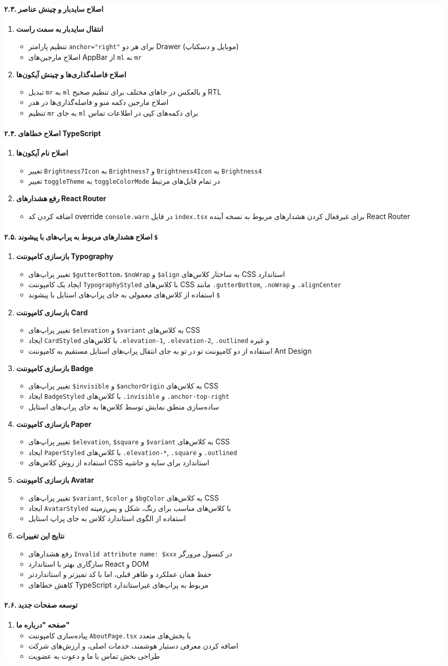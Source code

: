 #### ۲.۳. اصلاح سایدبار و چینش عناصر
1. **انتقال سایدبار به سمت راست**
   - تنظیم پارامتر `anchor="right"` برای هر دو Drawer (موبایل و دسکتاپ)
   - اصلاح مارجین‌های AppBar از `ml` به `mr`

2. **اصلاح فاصله‌گذاری‌ها و چینش آیکون‌ها**
   - تبدیل `mr` به `ml` و بالعکس در جاهای مختلف برای تنظیم صحیح RTL
   - اصلاح مارجین دکمه منو و فاصله‌گذاری‌ها در هدر
   - تنظیم `mr` به جای `ml` برای دکمه‌های کپی در اطلاعات تماس

#### ۲.۴. اصلاح خطاهای TypeScript
1. **اصلاح نام آیکون‌ها**
   - تغییر `Brightness7Icon` به `Brightness7` و `Brightness4Icon` به `Brightness4`
   - تغییر `toggleTheme` به `toggleColorMode` در تمام فایل‌های مرتبط

2. **رفع هشدارهای React Router**
   - اضافه کردن کد override `console.warn` در فایل `index.tsx` برای غیرفعال کردن هشدارهای مربوط به نسخه آینده React Router

#### ۲.۵. اصلاح هشدارهای مربوط به پراپ‌های با پیشوند `$`

1. **بازسازی کامپوننت Typography**
   - تغییر پراپ‌های `$gutterBottom`، `$noWrap` و `$align` به ساختار کلاس‌های CSS استاندارد
   - ایجاد یک کامپوننت `TypographyStyled` با کلاس‌های CSS مانند `.gutterBottom`, `.noWrap` و `.alignCenter`
   - استفاده از کلاس‌های معمولی به جای پراپ‌های استایل با پیشوند `$`

2. **بازسازی کامپوننت Card**
   - تغییر پراپ‌های `$elevation` و `$variant` به کلاس‌های CSS
   - ایجاد `CardStyled` با کلاس‌های `.elevation-1`, `.elevation-2`, `.outlined` و غیره
   - استفاده از دو کامپوننت تو در تو به جای انتقال پراپ‌های استایل مستقیم به کامپوننت Ant Design

3. **بازسازی کامپوننت Badge**
   - تغییر پراپ‌های `$invisible` و `$anchorOrigin` به کلاس‌های CSS
   - ایجاد `BadgeStyled` با کلاس‌های `.invisible` و `.anchor-top-right`
   - ساده‌سازی منطق نمایش توسط کلاس‌ها به جای پراپ‌های استایل

4. **بازسازی کامپوننت Paper**
   - تغییر پراپ‌های `$elevation`, `$square` و `$variant` به کلاس‌های CSS
   - ایجاد `PaperStyled` با کلاس‌های `.elevation-*`, `.square` و `.outlined`
   - استفاده از روش کلاس‌های CSS استاندارد برای سایه و حاشیه

5. **بازسازی کامپوننت Avatar**
   - تغییر پراپ‌های `$variant`, `$color` و `$bgColor` به کلاس‌های CSS
   - ایجاد `AvatarStyled` با کلاس‌های مناسب برای رنگ، شکل و پس‌زمینه
   - استفاده از الگوی استاندارد کلاس به جای پراپ استایل

6. **نتایج این تغییرات**
   - رفع هشدارهای `Invalid attribute name: $xxx` در کنسول مرورگر
   - سازگاری بهتر با استاندارد React و DOM
   - حفظ همان عملکرد و ظاهر قبلی، اما با کد تمیزتر و استانداردتر
   - کاهش خطاهای TypeScript مربوط به پراپ‌های غیراستاندارد

#### ۲.۶. توسعه صفحات جدید
1. **صفحه "درباره ما"**
   - پیاده‌سازی کامپوننت `AboutPage.tsx` با بخش‌های متعدد
   - اضافه کردن معرفی دستیار هوشمند، خدمات اصلی، و ارزش‌های شرکت
   - طراحی بخش تماس با ما و دعوت به عضویت
